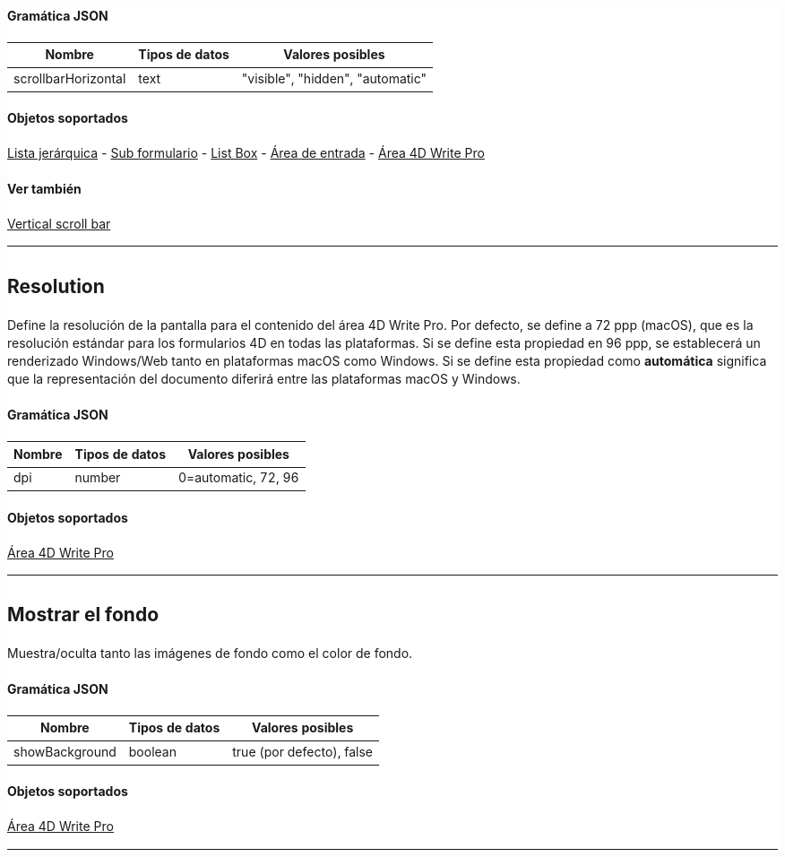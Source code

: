 #### Gramática JSON

| Nombre              | Tipos de datos | Valores posibles                 |
| ------------------- | -------------- | -------------------------------- |
| scrollbarHorizontal | text           | "visible", "hidden", "automatic" |

#### Objetos soportados

[Lista jerárquica](list_overview.md#overview) - [Sub formulario](subform_overview.md#overview) - [List Box](listbox_overview.md#overview) - [Área de entrada](input_overview.md) - [Área 4D Write Pro](writeProArea_overview.md)

#### Ver también

[Vertical scroll bar](#vertical-scroll-bar)

---

## Resolution

Define la resolución de la pantalla para el contenido del área 4D Write Pro. Por defecto, se define a 72 ppp (macOS), que es la resolución estándar para los formularios 4D en todas las plataformas. Si se define esta propiedad en 96 ppp, se establecerá un renderizado Windows/Web tanto en plataformas macOS como Windows. Si se define esta propiedad como **automática** significa que la representación del documento diferirá entre las plataformas macOS y Windows.

#### Gramática JSON

| Nombre | Tipos de datos | Valores posibles    |
| ------ | -------------- | ------------------- |
| dpi    | number         | 0=automatic, 72, 96 |

#### Objetos soportados

[Área 4D Write Pro](writeProArea_overview.md)

---

## Mostrar el fondo

Muestra/oculta tanto las imágenes de fondo como el color de fondo.

#### Gramática JSON

| Nombre         | Tipos de datos | Valores posibles                             |
| -------------- | -------------- | -------------------------------------------- |
| showBackground | boolean        | true (por defecto), false |

#### Objetos soportados

[Área 4D Write Pro](writeProArea_overview.md)

---
